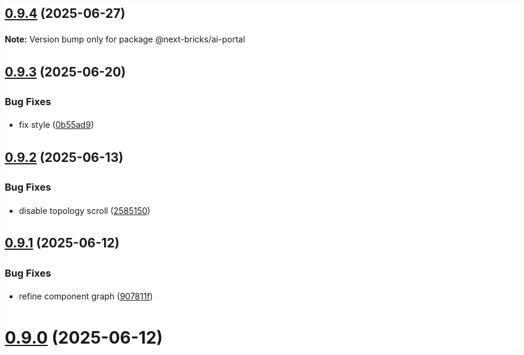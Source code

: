 



## [0.9.4](https://github.com/easyops-cn/next-advanced-bricks/compare/@next-bricks/ai-portal@0.9.3...@next-bricks/ai-portal@0.9.4) (2025-06-27)

**Note:** Version bump only for package @next-bricks/ai-portal





## [0.9.3](https://github.com/easyops-cn/next-advanced-bricks/compare/@next-bricks/ai-portal@0.9.2...@next-bricks/ai-portal@0.9.3) (2025-06-20)


### Bug Fixes

* fix style ([0b55ad9](https://github.com/easyops-cn/next-advanced-bricks/commit/0b55ad97006944b7417304af4949394d039996b0))





## [0.9.2](https://github.com/easyops-cn/next-advanced-bricks/compare/@next-bricks/ai-portal@0.9.1...@next-bricks/ai-portal@0.9.2) (2025-06-13)


### Bug Fixes

* disable topology scroll ([2585150](https://github.com/easyops-cn/next-advanced-bricks/commit/25851507fbb2ee39d64ad4991453c6b8367cd54c))





## [0.9.1](https://github.com/easyops-cn/next-advanced-bricks/compare/@next-bricks/ai-portal@0.9.0...@next-bricks/ai-portal@0.9.1) (2025-06-12)


### Bug Fixes

* refine component graph ([907811f](https://github.com/easyops-cn/next-advanced-bricks/commit/907811ff0437ec05e62d96a410108b6ac0881c81))





# [0.9.0](https://github.com/easyops-cn/next-advanced-bricks/compare/@next-bricks/ai-portal@0.8.1...@next-bricks/ai-portal@0.9.0) (2025-06-12)

